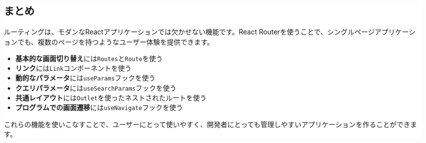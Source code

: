 ## まとめ

ルーティングは、モダンなReactアプリケーションでは欠かせない機能です。React Routerを使うことで、シングルページアプリケーションでも、複数のページを持つようなユーザー体験を提供できます。

- **基本的な画面切り替え**には`Routes`と`Route`を使う
- **リンク**には`Link`コンポーネントを使う
- **動的なパラメータ**には`useParams`フックを使う
- **クエリパラメータ**には`useSearchParams`フックを使う
- **共通レイアウト**には`Outlet`を使ったネストされたルートを使う
- **プログラムでの画面遷移**には`useNavigate`フックを使う

これらの機能を使いこなすことで、ユーザーにとって使いやすく、開発者にとっても管理しやすいアプリケーションを作ることができます。
